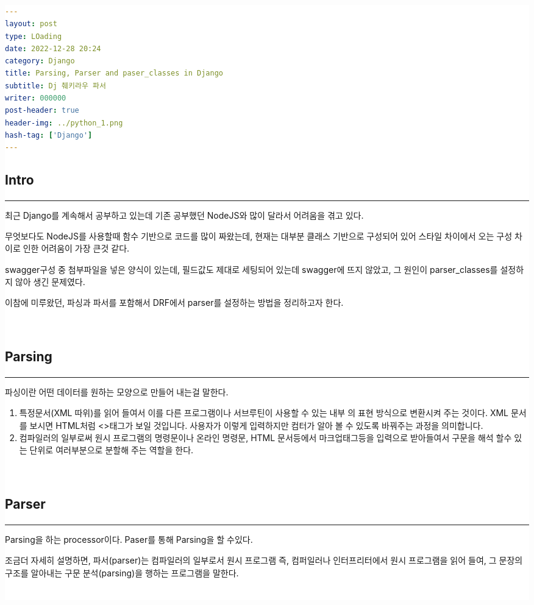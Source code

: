 ```yaml
---
layout: post
type: LOading
date: 2022-12-28 20:24
category: Django
title: Parsing, Parser and paser_classes in Django 
subtitle: Dj 췌키라우 파서
writer: 000000
post-header: true
header-img: ../python_1.png
hash-tag: ['Django']
---
```


## Intro

---

최근 Django를 계속해서 공부하고 있는데 기존 공부했던 NodeJS와 많이 달라서 어려움을 겪고 있다.

무엇보다도 NodeJS를 사용할때 함수 기반으로 코드를 많이 짜왔는데, 현재는 대부분 클래스 기반으로 구성되어 있어 스타일 차이에서 오는 구성 차이로 인한 어려움이 가장 큰것 같다.

swagger구성 중 첨부파일을 넣은 양식이 있는데, 필드값도 제대로 세팅되어 있는데 swagger에 뜨지 않았고, 그 원인이 parser_classes를 설정하지 않아 생긴 문제였다.

이참에 미루왔던, 파싱과 파서를 포함해서 DRF에서 parser를 설정하는 방법을 정리하고자 한다.

<br>

## Parsing

---

파싱이란 어떤 데이터를 원하는 모양으로 만들어 내는걸 말한다.

1. 특정문서(XML 따위)를 읽어 들여서 이를 다른 프로그램이나 서브루틴이 사용할 수 있는 내부 의 표현 방식으로 변환시켜 주는 것이다. XML 문서를 보시면 HTML처럼 <>태그가 보일 것입니다. 사용자가 이렇게 입력하지만 컴터가 알아 볼 수 있도록 바꿔주는 과정을 의미합니다.
2. 컴파일러의 일부로써 원시 프로그램의 명령문이나 온라인 명령문, HTML 문서등에서 마크업태그등을 입력으로 받아들여서 구문을 해석 할수 있는 단위로 여러부분으로 분할해 주는 역할을 한다.


<br>


## Parser

---

Parsing을 하는 processor이다. Paser를 통해 Parsing을 할 수있다.

조금더 자세히 설명하면, 파서(parser)는 컴파일러의 일부로서 원시 프로그램 즉, 컴퍼일러나 인터프리터에서 원시 프로그램을 읽어 들여, 그 문장의 구조를 알아내는 구문 분석(parsing)을 행하는 프로그램을 말한다.

<br>
